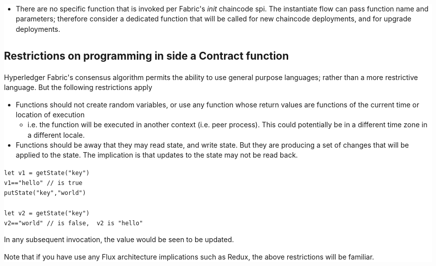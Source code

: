 - There are no specific function that is invoked per Fabric's *init* chaincode spi. The instantiate flow can pass function name and parameters; therefore consider
a dedicated function that will be called for new chaincode deployments, and for upgrade deployments.

## Restrictions on programming in side a Contract function

Hyperledger Fabric's consensus algorithm permits the ability to use general purpose languages; rather than a more restrictive language. But the following restrictions apply

- Functions should not create random variables, or use any function whose return values are functions of the current time or location of execution
  - i.e. the function will be executed in another context (i.e. peer process).  This could potentially be in a different time zone in a different locale.
- Functions should be away that they may read state, and write state. But they are producing a set of changes that will be applied to the state. The implication is that updates to the state
may not be read back.

```
let v1 = getState("key")
v1=="hello" // is true
putState("key","world")

let v2 = getState("key")
v2=="world" // is false,  v2 is "hello"
```

In any subsequent invocation, the value would be seen to be updated.

Note that if you have use any Flux architecture implications such as Redux, the above restrictions will be familiar.








